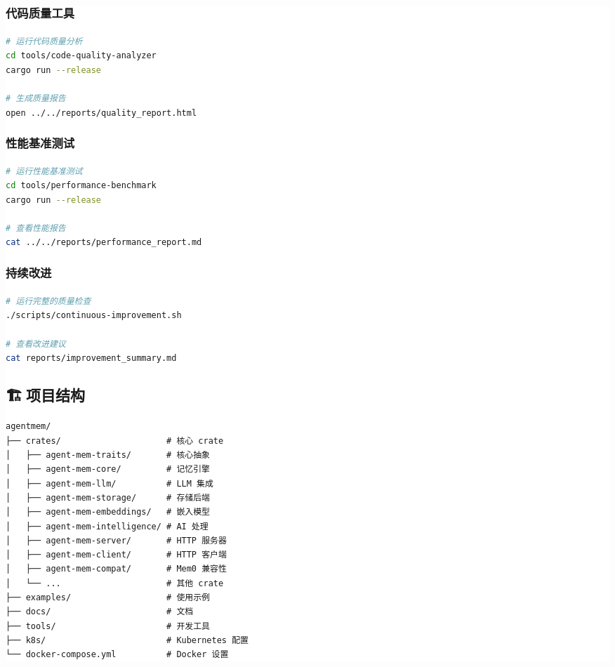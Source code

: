 ### **代码质量工具**

```bash
# 运行代码质量分析
cd tools/code-quality-analyzer
cargo run --release

# 生成质量报告
open ../../reports/quality_report.html
```

### **性能基准测试**

```bash
# 运行性能基准测试
cd tools/performance-benchmark
cargo run --release

# 查看性能报告
cat ../../reports/performance_report.md
```

### **持续改进**

```bash
# 运行完整的质量检查
./scripts/continuous-improvement.sh

# 查看改进建议
cat reports/improvement_summary.md
```

## 🏗️ 项目结构

```
agentmem/
├── crates/                     # 核心 crate
│   ├── agent-mem-traits/       # 核心抽象
│   ├── agent-mem-core/         # 记忆引擎
│   ├── agent-mem-llm/          # LLM 集成
│   ├── agent-mem-storage/      # 存储后端
│   ├── agent-mem-embeddings/   # 嵌入模型
│   ├── agent-mem-intelligence/ # AI 处理
│   ├── agent-mem-server/       # HTTP 服务器
│   ├── agent-mem-client/       # HTTP 客户端
│   ├── agent-mem-compat/       # Mem0 兼容性
│   └── ...                     # 其他 crate
├── examples/                   # 使用示例
├── docs/                       # 文档
├── tools/                      # 开发工具
├── k8s/                        # Kubernetes 配置
└── docker-compose.yml          # Docker 设置
```
